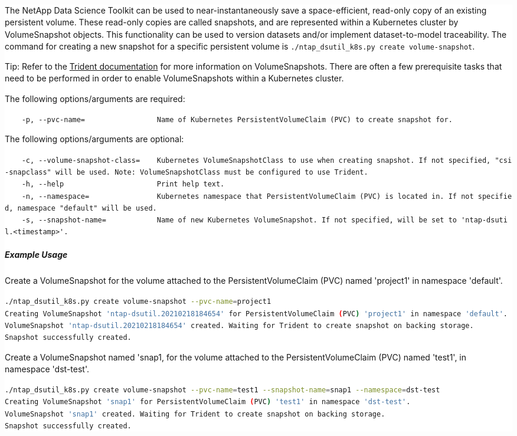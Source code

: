 The NetApp Data Science Toolkit can be used to near-instantaneously save a space-efficient, read-only copy of an existing persistent volume. These read-only copies are called snapshots, and are represented within a Kubernetes cluster by VolumeSnapshot objects. This functionality can be used to version datasets and/or implement dataset-to-model traceability. The command for creating a new snapshot for a specific persistent volume is `./ntap_dsutil_k8s.py create volume-snapshot`.

Tip: Refer to the [Trident documentation](https://netapp-trident.readthedocs.io/en/stable-v21.01/kubernetes/operations/tasks/volumes/snapshots.html) for more information on VolumeSnapshots. There are often a few prerequisite tasks that need to be performed in order to enable VolumeSnapshots within a Kubernetes cluster.

The following options/arguments are required:

```
    -p, --pvc-name=                 Name of Kubernetes PersistentVolumeClaim (PVC) to create snapshot for.
```

The following options/arguments are optional:

```
    -c, --volume-snapshot-class=    Kubernetes VolumeSnapshotClass to use when creating snapshot. If not specified, "csi-snapclass" will be used. Note: VolumeSnapshotClass must be configured to use Trident.
    -h, --help                      Print help text.
    -n, --namespace=                Kubernetes namespace that PersistentVolumeClaim (PVC) is located in. If not specified, namespace "default" will be used.
    -s, --snapshot-name=            Name of new Kubernetes VolumeSnapshot. If not specified, will be set to 'ntap-dsutil.<timestamp>'.
```

##### Example Usage

Create a VolumeSnapshot for the volume attached to the PersistentVolumeClaim (PVC) named 'project1' in namespace 'default'.

```sh
./ntap_dsutil_k8s.py create volume-snapshot --pvc-name=project1
Creating VolumeSnapshot 'ntap-dsutil.20210218184654' for PersistentVolumeClaim (PVC) 'project1' in namespace 'default'.
VolumeSnapshot 'ntap-dsutil.20210218184654' created. Waiting for Trident to create snapshot on backing storage.
Snapshot successfully created.
```

Create a VolumeSnapshot named 'snap1, for the volume attached to the PersistentVolumeClaim (PVC) named 'test1', in namespace 'dst-test'.

```sh
./ntap_dsutil_k8s.py create volume-snapshot --pvc-name=test1 --snapshot-name=snap1 --namespace=dst-test
Creating VolumeSnapshot 'snap1' for PersistentVolumeClaim (PVC) 'test1' in namespace 'dst-test'.
VolumeSnapshot 'snap1' created. Waiting for Trident to create snapshot on backing storage.
Snapshot successfully created.
```

<a name="cli-delete-volume-snapshot"></a>
